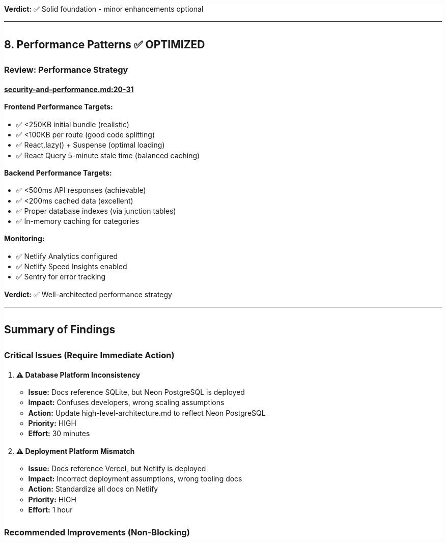 **Verdict:** ✅ Solid foundation - minor enhancements optional

---

## 8. Performance Patterns ✅ OPTIMIZED

### Review: Performance Strategy

**[security-and-performance.md:20-31](security-and-performance.md)**

**Frontend Performance Targets:**

- ✅ <250KB initial bundle (realistic)
- ✅ <100KB per route (good code splitting)
- ✅ React.lazy() + Suspense (optimal loading)
- ✅ React Query 5-minute stale time (balanced caching)

**Backend Performance Targets:**

- ✅ <500ms API responses (achievable)
- ✅ <200ms cached data (excellent)
- ✅ Proper database indexes (via junction tables)
- ✅ In-memory caching for categories

**Monitoring:**

- ✅ Netlify Analytics configured
- ✅ Netlify Speed Insights enabled
- ✅ Sentry for error tracking

**Verdict:** ✅ Well-architected performance strategy

---

## Summary of Findings

### Critical Issues (Require Immediate Action)

1. **⚠️ Database Platform Inconsistency**
   - **Issue:** Docs reference SQLite, but Neon PostgreSQL is deployed
   - **Impact:** Confuses developers, wrong scaling assumptions
   - **Action:** Update high-level-architecture.md to reflect Neon PostgreSQL
   - **Priority:** HIGH
   - **Effort:** 30 minutes

2. **⚠️ Deployment Platform Mismatch**
   - **Issue:** Docs reference Vercel, but Netlify is deployed
   - **Impact:** Incorrect deployment assumptions, wrong tooling docs
   - **Action:** Standardize all docs on Netlify
   - **Priority:** HIGH
   - **Effort:** 1 hour

### Recommended Improvements (Non-Blocking)
